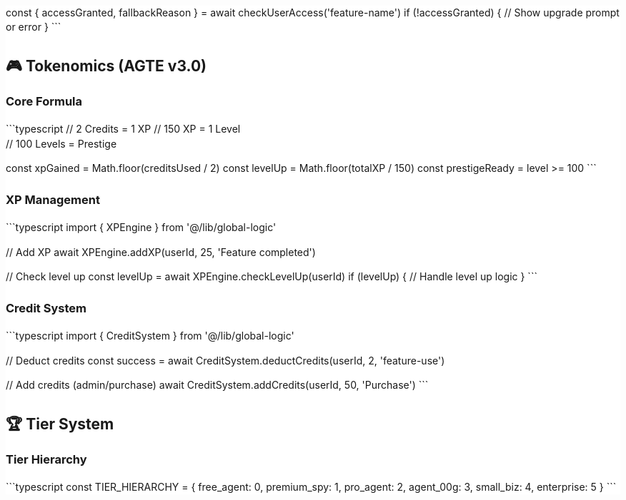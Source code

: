 const { accessGranted, fallbackReason } = await checkUserAccess('feature-name')
if (!accessGranted) {
  // Show upgrade prompt or error
}
\`\`\`

## 🎮 Tokenomics (AGTE v3.0)

### Core Formula
\`\`\`typescript
// 2 Credits = 1 XP
// 150 XP = 1 Level  
// 100 Levels = Prestige

const xpGained = Math.floor(creditsUsed / 2)
const levelUp = Math.floor(totalXP / 150)
const prestigeReady = level >= 100
\`\`\`

### XP Management
\`\`\`typescript
import { XPEngine } from '@/lib/global-logic'

// Add XP
await XPEngine.addXP(userId, 25, 'Feature completed')

// Check level up
const levelUp = await XPEngine.checkLevelUp(userId)
if (levelUp) {
  // Handle level up logic
}
\`\`\`

### Credit System
\`\`\`typescript
import { CreditSystem } from '@/lib/global-logic'

// Deduct credits
const success = await CreditSystem.deductCredits(userId, 2, 'feature-use')

// Add credits (admin/purchase)
await CreditSystem.addCredits(userId, 50, 'Purchase')
\`\`\`

## 🏆 Tier System

### Tier Hierarchy
\`\`\`typescript
const TIER_HIERARCHY = {
  free_agent: 0,
  premium_spy: 1,
  pro_agent: 2,
  agent_00g: 3,
  small_biz: 4,
  enterprise: 5
}
\`\`\`
